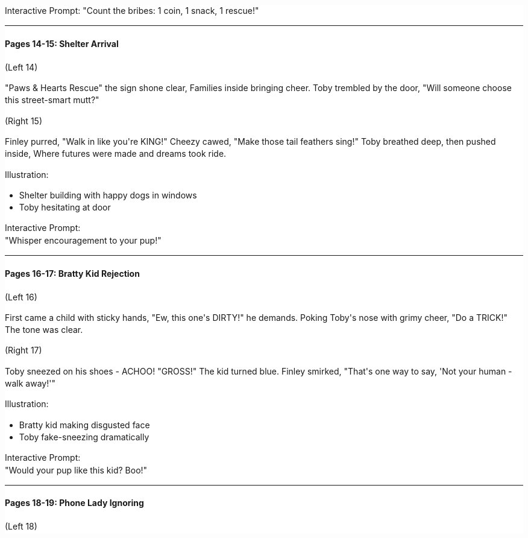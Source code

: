 Interactive Prompt: 
"Count the bribes: 1 coin, 1 snack, 1 rescue!"

---

#### Pages 14-15: Shelter Arrival

(Left 14)

"Paws & Hearts Rescue" the sign shone clear,
Families inside bringing cheer.
Toby trembled by the door,
"Will someone choose this street-smart mutt?"

(Right 15)

Finley purred, "Walk in like you're KING!"
Cheezy cawed, "Make those tail feathers sing!"
Toby breathed deep, then pushed inside,
Where futures were made and dreams took ride.

Illustration:
- Shelter building with happy dogs in windows
- Toby hesitating at door

Interactive Prompt:  
"Whisper encouragement to your pup!"

---

#### Pages 16-17: Bratty Kid Rejection
(Left 16)

First came a child with sticky hands,
"Ew, this one's DIRTY!" he demands.
Poking Toby's nose with grimy cheer,
"Do a TRICK!" The tone was clear.

(Right 17)

Toby sneezed on his shoes - ACHOO!
"GROSS!" The kid turned blue.
Finley smirked, "That's one way to say,
'Not your human - walk away!'"

Illustration:
- Bratty kid making disgusted face
- Toby fake-sneezing dramatically

Interactive Prompt:  
"Would your pup like this kid? Boo!"

---

#### Pages 18-19: Phone Lady Ignoring

(Left 18)
